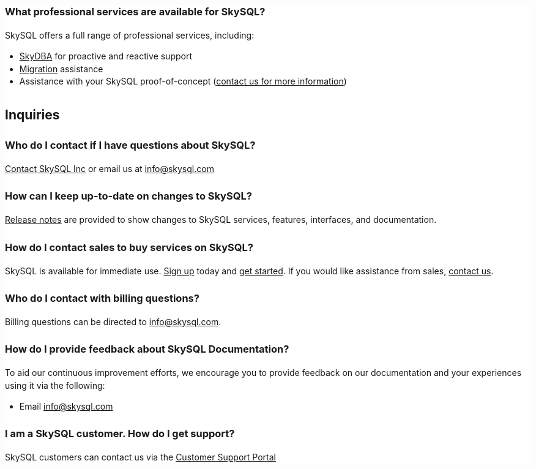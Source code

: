### **What professional services are available for SkySQL?**

SkySQL offers a full range of professional services, including:

- [SkyDBA](https://mariadb.com/docs/skysql-previous-release/features-and-concepts/support/skydba/) for proactive and reactive support
- [Migration](https://mariadb.com/docs/skysql-previous-release/migration/) assistance
- Assistance with your SkySQL proof-of-concept ([contact us for more information](https://skysql.com/contact/))

## **Inquiries**

### **Who do I contact if I have questions about SkySQL?**

[Contact SkySQL Inc](https://skysql.com/contact/) or email us at [info@skysql.com](mailto:info@skysql.com)

### **How can I keep up-to-date on changes to SkySQL?**

[Release notes](https://mariadb.com/docs/server/release-notes/) are provided to show changes to SkySQL services, features, interfaces, and documentation.

### **How do I contact sales to buy services on SkySQL?**

SkySQL is available for immediate use. [Sign up](https://mariadb.com/docs/skysql-previous-release/signup/) today and [get started](https://mariadb.com/docs/skysql-previous-release/quickstart/). If you would like assistance from sales, [contact us](https://skysql.com/contact/).

### **Who do I contact with billing questions?**

Billing questions can be directed to [info@skysql.com](mailto:info@skysql.com).

### **How do I provide feedback about SkySQL Documentation?**

To aid our continuous improvement efforts, we encourage you to provide feedback on our documentation and your experiences using it via the following:

- Email [info@skysql.com](mailto:info@skysql.com)

### **I am a SkySQL customer. How do I get support?**

SkySQL customers can contact us via the [Customer Support Portal](https://support.skysql.com/)
